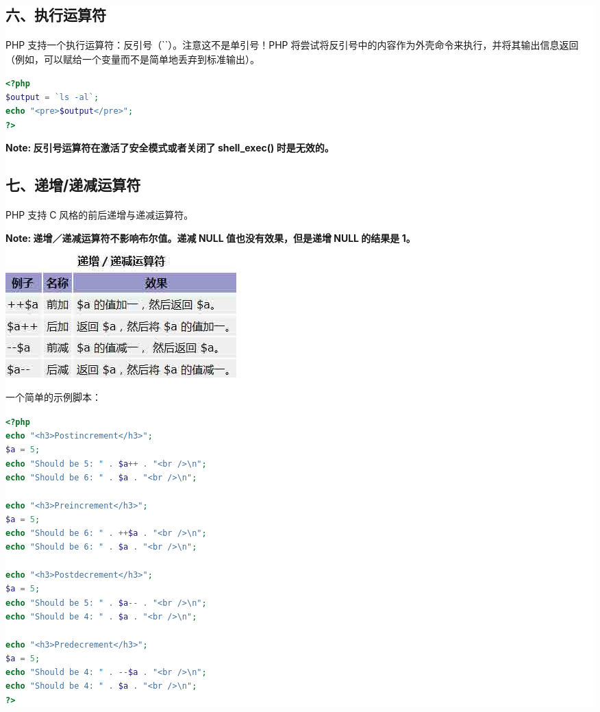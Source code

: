 ## 六、执行运算符

PHP 支持一个执行运算符：反引号（``）。注意这不是单引号！PHP 将尝试将反引号中的内容作为外壳命令来执行，并将其输出信息返回（例如，可以赋给一个变量而不是简单地丢弃到标准输出）。

```php
<?php
$output = `ls -al`;
echo "<pre>$output</pre>";
?> 
```

**Note: 反引号运算符在激活了安全模式或者关闭了 shell_exec() 时是无效的。**

## 七、递增/递减运算符

PHP 支持 C 风格的前后递增与递减运算符。

**Note: 递增／递减运算符不影响布尔值。递减 NULL 值也没有效果，但是递增 NULL 的结果是 1。**

![Alt text](img/1f62eb74eaecfda8a2576b0e9c79e5e3.jpg)

一个简单的示例脚本：

```php
<?php
echo "<h3>Postincrement</h3>";
$a = 5;
echo "Should be 5: " . $a++ . "<br />\n";
echo "Should be 6: " . $a . "<br />\n";

echo "<h3>Preincrement</h3>";
$a = 5;
echo "Should be 6: " . ++$a . "<br />\n";
echo "Should be 6: " . $a . "<br />\n";

echo "<h3>Postdecrement</h3>";
$a = 5;
echo "Should be 5: " . $a-- . "<br />\n";
echo "Should be 4: " . $a . "<br />\n";

echo "<h3>Predecrement</h3>";
$a = 5;
echo "Should be 4: " . --$a . "<br />\n";
echo "Should be 4: " . $a . "<br />\n";
?> 
```
